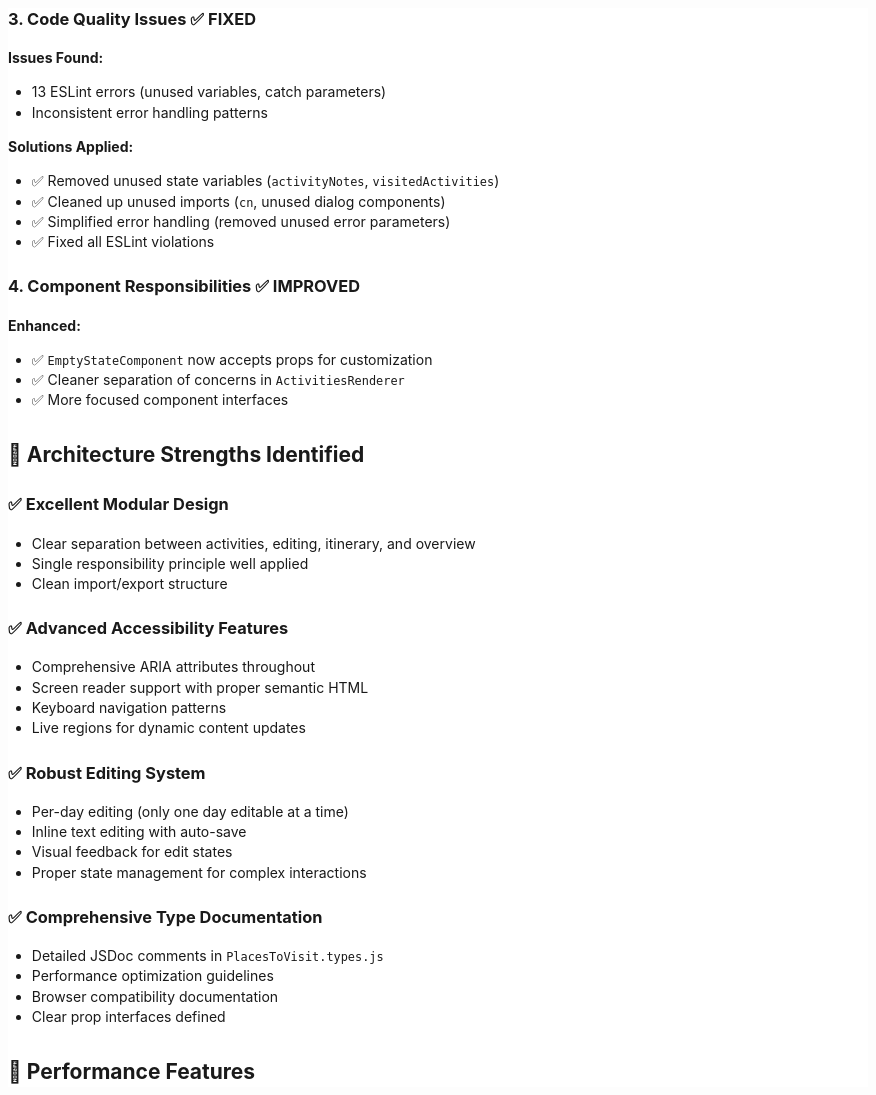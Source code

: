 ### **3. Code Quality Issues** ✅ FIXED

**Issues Found:**

- 13 ESLint errors (unused variables, catch parameters)
- Inconsistent error handling patterns

**Solutions Applied:**

- ✅ Removed unused state variables (`activityNotes`, `visitedActivities`)
- ✅ Cleaned up unused imports (`cn`, unused dialog components)
- ✅ Simplified error handling (removed unused error parameters)
- ✅ Fixed all ESLint violations

### **4. Component Responsibilities** ✅ IMPROVED

**Enhanced:**

- ✅ `EmptyStateComponent` now accepts props for customization
- ✅ Cleaner separation of concerns in `ActivitiesRenderer`
- ✅ More focused component interfaces

## 🎯 **Architecture Strengths Identified**

### **✅ Excellent Modular Design**

- Clear separation between activities, editing, itinerary, and overview
- Single responsibility principle well applied
- Clean import/export structure

### **✅ Advanced Accessibility Features**

- Comprehensive ARIA attributes throughout
- Screen reader support with proper semantic HTML
- Keyboard navigation patterns
- Live regions for dynamic content updates

### **✅ Robust Editing System**

- Per-day editing (only one day editable at a time)
- Inline text editing with auto-save
- Visual feedback for edit states
- Proper state management for complex interactions

### **✅ Comprehensive Type Documentation**

- Detailed JSDoc comments in `PlacesToVisit.types.js`
- Performance optimization guidelines
- Browser compatibility documentation
- Clear prop interfaces defined

## 🚀 **Performance Features**
